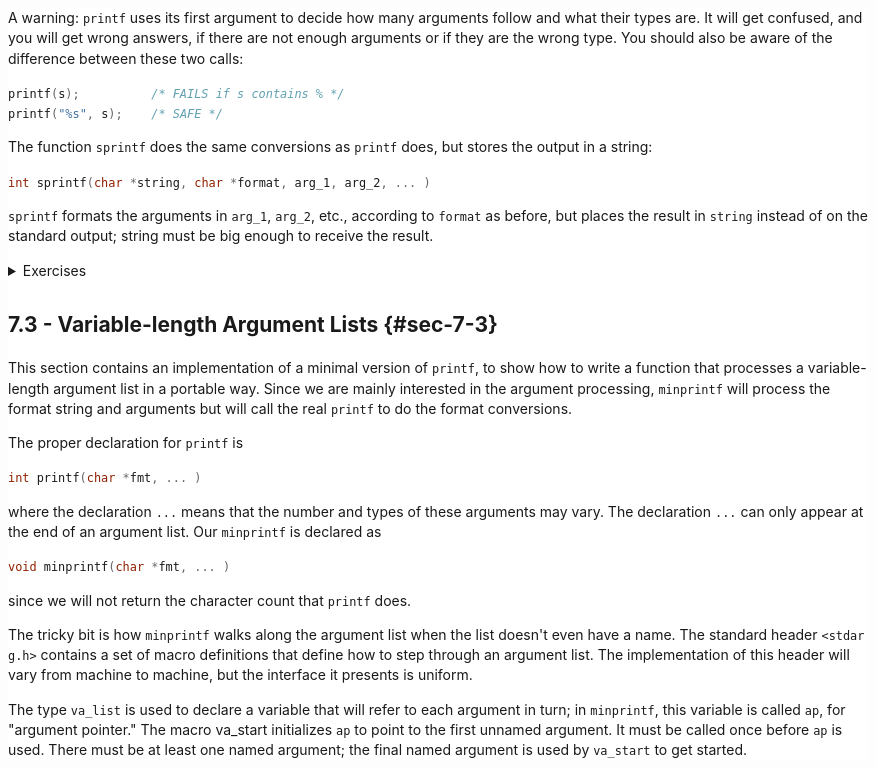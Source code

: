 A warning: `printf` uses its first argument to decide how many arguments
follow and what their types are. It will get confused, and you will get wrong
answers, if there are not enough arguments or if they are the wrong type. You
should also be aware of the difference between these two calls:

```c
printf(s);          /* FAILS if s contains % */
printf("%s", s);    /* SAFE */
```

The function `sprintf` does the same conversions as `printf` does, but
stores the output in a string:

```c
int sprintf(char *string, char *format, arg_1, arg_2, ... )
```

`sprintf` formats the arguments in `arg_1`, `arg_2`, etc., according to `format` as
before, but places the result in `string` instead of on the standard output;
string must be big enough to receive the result.

<details><summary> Exercises</summary></details>

## 7.3 - Variable-length Argument Lists {#sec-7-3}

This section contains an implementation of a minimal version of `printf`, to
show how to write a function that processes a variable-length argument list in a
portable way. Since we are mainly interested in the argument processing,
`minprintf` will process the format string and arguments but will call the real
`printf` to do the format conversions.

The proper declaration for `printf` is

```c
int printf(char *fmt, ... )
```

where the declaration `...` means that the number and types of these arguments
may vary. The declaration `...` can only appear at the end of an argument list.
Our `minprintf` is declared as

```c
void minprintf(char *fmt, ... )
```

since we will not return the character count that `printf` does.

The tricky bit is how `minprintf` walks along the argument list when the
list doesn't even have a name. The standard header `<stdarg.h>` contains a
set of macro definitions that define how to step through an argument list. The
implementation of this header will vary from machine to machine, but the interface
it presents is uniform.

The type `va_list` is used to declare a variable that will refer to each argument
in turn; in `minprintf`, this variable is called `ap`, for "argument pointer."
The macro va_start initializes `ap` to point to the first unnamed argument. It
must be called once before `ap` is used. There must be at least one named argument;
the final named argument is used by `va_start` to get started.

